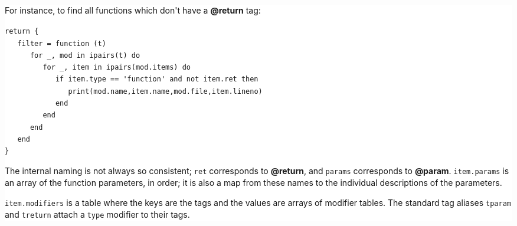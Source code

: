 For instance, to find all functions which don't have a **@return** tag:

    return {
       filter = function (t)
          for _, mod in ipairs(t) do
             for _, item in ipairs(mod.items) do
                if item.type == 'function' and not item.ret then
                   print(mod.name,item.name,mod.file,item.lineno)
                end
             end
          end
       end
    }

The internal naming is not always so consistent; `ret` corresponds to **@return**, and `params`
corresponds to **@param**.  `item.params` is an array of the function parameters, in order; it
is also a map from these names to the individual descriptions of the parameters.

`item.modifiers` is a table where the keys are the tags and the values are arrays of
modifier tables.  The standard tag aliases `tparam` and `treturn` attach a `type` modifier
to their tags.


